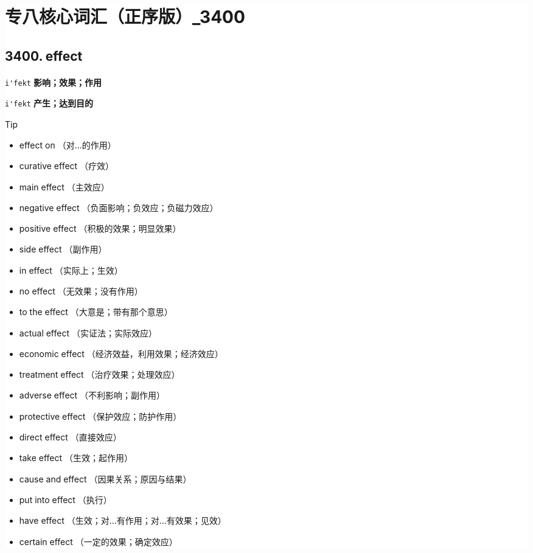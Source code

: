 # 专八核心词汇（正序版）_3400

## 3400. effect

`i'fekt`  **影响；效果；作用**

`i'fekt`  **产生；达到目的**

> [!TIP]
>
> - effect on （对…的作用）
>
> - curative effect （疗效）
>
> - main effect （主效应）
>
> - negative effect （负面影响；负效应；负磁力效应）
>
> - positive effect （积极的效果；明显效果）
>
> - side effect （副作用）
>
> - in effect （实际上；生效）
>
> - no effect （无效果；没有作用）
>
> - to the effect （大意是；带有那个意思）
>
> - actual effect （实证法；实际效应）
>
> - economic effect （经济效益，利用效果；经济效应）
>
> - treatment effect （治疗效果；处理效应）
>
> - adverse effect （不利影响；副作用）
>
> - protective effect （保护效应；防护作用）
>
> - direct effect （直接效应）
>
> - take effect （生效；起作用）
>
> - cause and effect （因果关系；原因与结果）
>
> - put into effect （执行）
>
> - have effect （生效；对…有作用；对…有效果；见效）
>
> - certain effect （一定的效果；确定效应）
>
